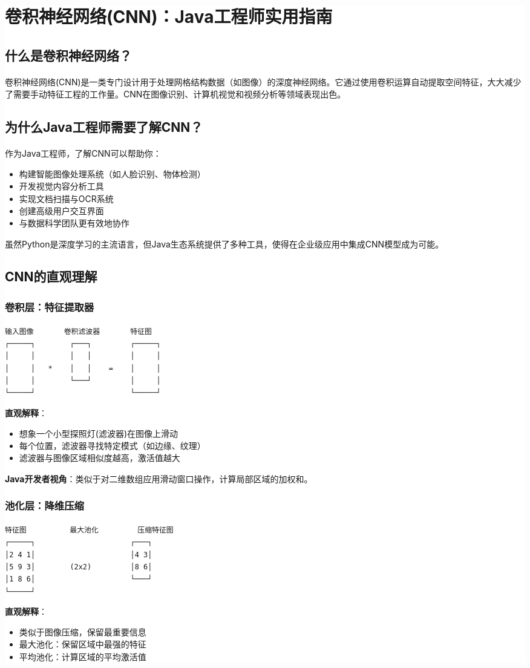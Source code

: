 # 卷积神经网络(CNN)：Java工程师实用指南

## 什么是卷积神经网络？

卷积神经网络(CNN)是一类专门设计用于处理网格结构数据（如图像）的深度神经网络。它通过使用卷积运算自动提取空间特征，大大减少了需要手动特征工程的工作量。CNN在图像识别、计算机视觉和视频分析等领域表现出色。

## 为什么Java工程师需要了解CNN？

作为Java工程师，了解CNN可以帮助你：

- 构建智能图像处理系统（如人脸识别、物体检测）
- 开发视觉内容分析工具
- 实现文档扫描与OCR系统
- 创建高级用户交互界面
- 与数据科学团队更有效地协作

虽然Python是深度学习的主流语言，但Java生态系统提供了多种工具，使得在企业级应用中集成CNN模型成为可能。

## CNN的直观理解

### 卷积层：特征提取器

```
输入图像       卷积滤波器       特征图
┌─────┐        ┌───┐         ┌─────┐
│     │        │   │         │     │
│     │   *    │   │    =    │     │
│     │        └───┘         │     │
└─────┘                      └─────┘
```

**直观解释**：
- 想象一个小型探照灯(滤波器)在图像上滑动
- 每个位置，滤波器寻找特定模式（如边缘、纹理）
- 滤波器与图像区域相似度越高，激活值越大

**Java开发者视角**：类似于对二维数组应用滑动窗口操作，计算局部区域的加权和。

### 池化层：降维压缩

```
特征图          最大池化         压缩特征图
┌─────┐                      ┌───┐
│2 4 1│                      │4 3│
│5 9 3│        (2x2)         │8 6│
│1 8 6│                      └───┘
└─────┘
```

**直观解释**：
- 类似于图像压缩，保留最重要信息
- 最大池化：保留区域中最强的特征
- 平均池化：计算区域的平均激活值
